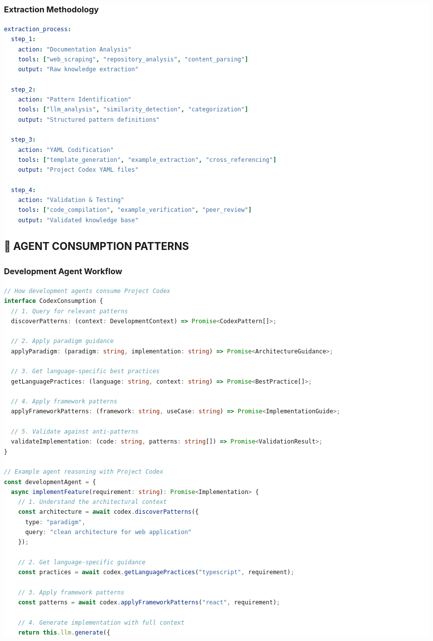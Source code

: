 ### **Extraction Methodology**
```yaml
extraction_process:
  step_1:
    action: "Documentation Analysis"
    tools: ["web_scraping", "repository_analysis", "content_parsing"]
    output: "Raw knowledge extraction"
    
  step_2:
    action: "Pattern Identification"
    tools: ["llm_analysis", "similarity_detection", "categorization"]
    output: "Structured pattern definitions"
    
  step_3:
    action: "YAML Codification"
    tools: ["template_generation", "example_extraction", "cross_referencing"]
    output: "Project Codex YAML files"
    
  step_4:
    action: "Validation & Testing"
    tools: ["code_compilation", "example_verification", "peer_review"]
    output: "Validated knowledge base"
```

## 🔧 AGENT CONSUMPTION PATTERNS

### **Development Agent Workflow**
```typescript
// How development agents consume Project Codex
interface CodexConsumption {
  // 1. Query for relevant patterns
  discoverPatterns: (context: DevelopmentContext) => Promise<CodexPattern[]>;
  
  // 2. Apply paradigm guidance
  applyParadigm: (paradigm: string, implementation: string) => Promise<ArchitectureGuidance>;
  
  // 3. Get language-specific best practices
  getLanguagePractices: (language: string, context: string) => Promise<BestPractice[]>;
  
  // 4. Apply framework patterns
  applyFrameworkPatterns: (framework: string, useCase: string) => Promise<ImplementationGuide>;
  
  // 5. Validate against anti-patterns
  validateImplementation: (code: string, patterns: string[]) => Promise<ValidationResult>;
}

// Example agent reasoning with Project Codex
const developmentAgent = {
  async implementFeature(requirement: string): Promise<Implementation> {
    // 1. Understand the architectural context
    const architecture = await codex.discoverPatterns({
      type: "paradigm",
      query: "clean architecture for web application"
    });
    
    // 2. Get language-specific guidance
    const practices = await codex.getLanguagePractices("typescript", requirement);
    
    // 3. Apply framework patterns
    const patterns = await codex.applyFrameworkPatterns("react", requirement);
    
    // 4. Generate implementation with full context
    return this.llm.generate({
```